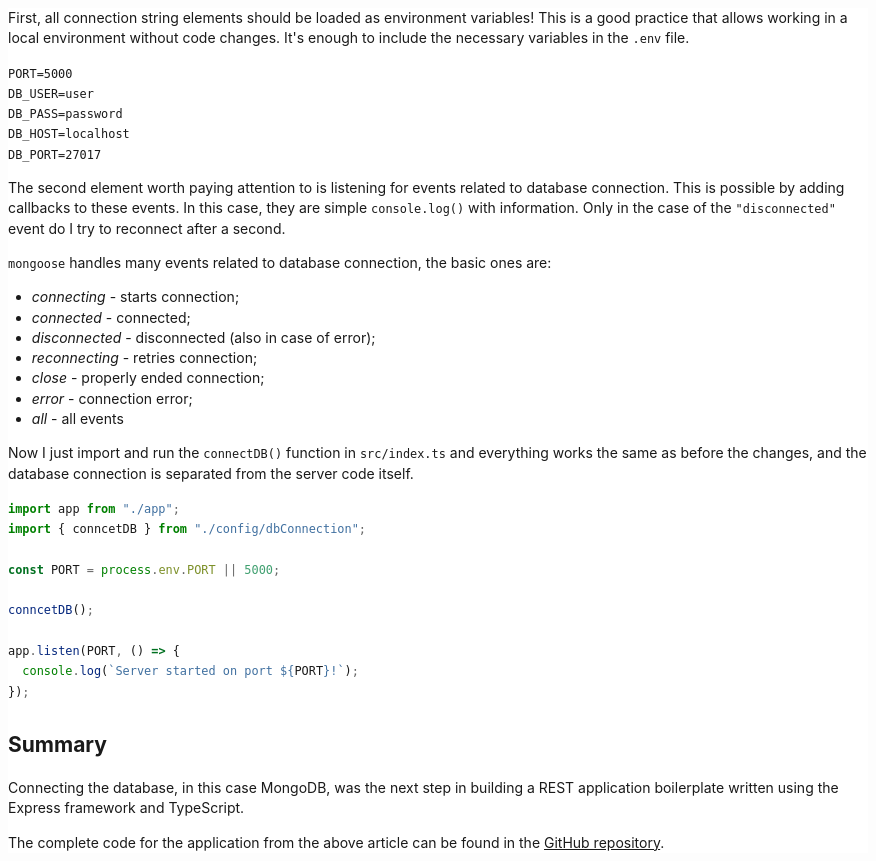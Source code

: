 ```ts:src/config/dbConnection.ts
```

First, all connection string elements should be loaded as environment variables! This is a good practice that allows working in a local environment without code changes. It's enough to include the necessary variables in the `.env` file.

```:.env
PORT=5000
DB_USER=user
DB_PASS=password
DB_HOST=localhost
DB_PORT=27017
```

The second element worth paying attention to is listening for events related to database connection. This is possible by adding callbacks to these events. In this case, they are simple `console.log()` with information. Only in the case of the `"disconnected"` event do I try to reconnect after a second.

`mongoose` handles many events related to database connection, the basic ones are:

- _connecting_ - starts connection;
- _connected_ - connected;
- _disconnected_ - disconnected (also in case of error);
- _reconnecting_ - retries connection;
- _close_ - properly ended connection;
- _error_ - connection error;
- _all_ - all events

Now I just import and run the `connectDB()` function in `src/index.ts` and everything works the same as before the changes, and the database connection is separated from the server code itself.

```ts:src/index.ts
import app from "./app";
import { conncetDB } from "./config/dbConnection";

const PORT = process.env.PORT || 5000;

conncetDB();

app.listen(PORT, () => {
  console.log(`Server started on port ${PORT}!`);
});
```

## Summary

Connecting the database, in this case MongoDB, was the next step in building a REST application boilerplate written using the Express framework and TypeScript.

The complete code for the application from the above article can be found in the [GitHub repository](https://github.com/amazeddev/express-ts/tree/mongo).
